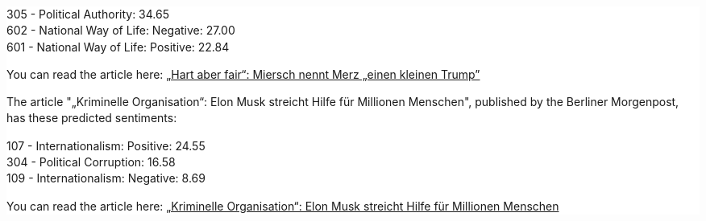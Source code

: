 305 - Political Authority: 34.65  
602 - National Way of Life: Negative: 27.00  
601 - National Way of Life: Positive: 22.84

You can read the article here: [„Hart aber fair“: Miersch nennt Merz „einen kleinen Trump”](https://www.morgenpost.de/politik/article408225762/hart-aber-fair-miersch-nennt-merz-einen-kleinen-trumpE2809D.html)

The article "„Kriminelle Organisation“: Elon Musk streicht Hilfe für Millionen Menschen", published by the Berliner Morgenpost, has these predicted sentiments:

107 - Internationalism: Positive: 24.55  
304 - Political Corruption: 16.58  
109 - Internationalism: Negative: 8.69

You can read the article here: [„Kriminelle Organisation“: Elon Musk streicht Hilfe für Millionen Menschen](https://www.morgenpost.de/politik/article408222206/muss-sterben-musk-streicht-hilfe-fuer-millionen-menschen.html)